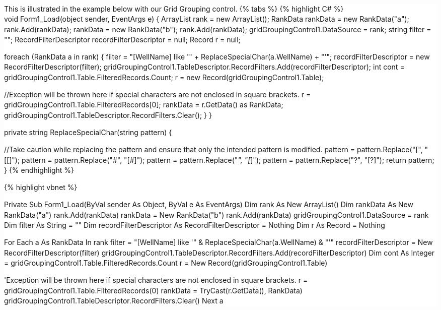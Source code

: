 This is illustrated in the example below with our Grid Grouping control.
{% tabs %}
{% highlight C# %}  
void Form1_Load(object sender, EventArgs e)
{
ArrayList rank = new ArrayList();
RankData rankData = new RankData("a");
rank.Add(rankData);
rankData = new RankData("b");
rank.Add(rankData);
gridGroupingControl1.DataSource = rank;
string filter = "";
RecordFilterDescriptor recordFilterDescriptor = null;
Record r = null;

foreach (RankData a in rank)
{
filter = "[WellName] like '" + ReplaceSpecialChar(a.WellName) + "'"; 
recordFilterDescriptor = new RecordFilterDescriptor(filter);
gridGroupingControl1.TableDescriptor.RecordFilters.Add(recordFilterDescriptor);
int cont = gridGroupingControl1.Table.FilteredRecords.Count;
r = new Record(gridGroupingControl1.Table);

//Exception will be thrown here if special characters are not enclosed in square brackets.
r = gridGroupingControl1.Table.FilteredRecords[0]; 
rankData = r.GetData() as RankData;
gridGroupingControl1.TableDescriptor.RecordFilters.Clear();
}
}

private string ReplaceSpecialChar(string pattern)
{

//Take caution while replacing the pattern and ensure that only the intended pattern is modified.
pattern = pattern.Replace("[", "[[]");
pattern = pattern.Replace("#", "[#]");
pattern = pattern.Replace("*", "[*]");
pattern = pattern.Replace("?", "[?]");
return pattern;
}
{% endhighlight %}

{% highlight vbnet %} 

Private Sub Form1_Load(ByVal sender As Object, ByVal e As EventArgs)
Dim rank As New ArrayList()
Dim rankData As New RankData("a")
rank.Add(rankData)
rankData = New RankData("b")
rank.Add(rankData)
gridGroupingControl1.DataSource = rank
Dim filter As String = ""
Dim recordFilterDescriptor As RecordFilterDescriptor = Nothing
Dim r As Record = Nothing

For Each a As RankData In rank
filter = "[WellName] like '" & ReplaceSpecialChar(a.WellName) & "'"
recordFilterDescriptor = New RecordFilterDescriptor(filter)
gridGroupingControl1.TableDescriptor.RecordFilters.Add(recordFilterDescriptor)
Dim cont As Integer = gridGroupingControl1.Table.FilteredRecords.Count
r = New Record(gridGroupingControl1.Table)

'Exception will be thrown here if special characters are not enclosed in square brackets.
r = gridGroupingControl1.Table.FilteredRecords(0)
rankData = TryCast(r.GetData(), RankData)
gridGroupingControl1.TableDescriptor.RecordFilters.Clear()
Next a